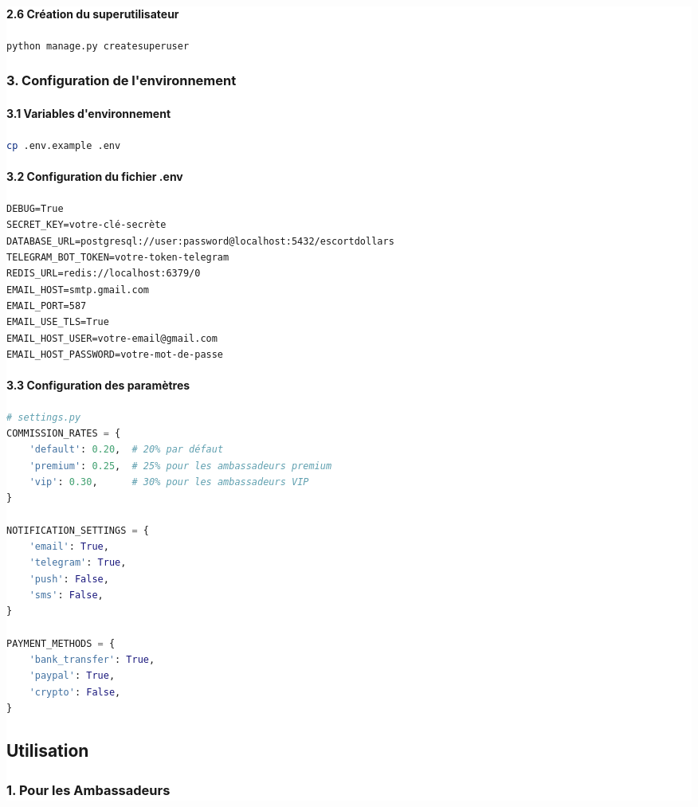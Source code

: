 #### 2.6 Création du superutilisateur
```bash
python manage.py createsuperuser
```

### 3. Configuration de l'environnement

#### 3.1 Variables d'environnement
```bash
cp .env.example .env
```

#### 3.2 Configuration du fichier .env
```
DEBUG=True
SECRET_KEY=votre-clé-secrète
DATABASE_URL=postgresql://user:password@localhost:5432/escortdollars
TELEGRAM_BOT_TOKEN=votre-token-telegram
REDIS_URL=redis://localhost:6379/0
EMAIL_HOST=smtp.gmail.com
EMAIL_PORT=587
EMAIL_USE_TLS=True
EMAIL_HOST_USER=votre-email@gmail.com
EMAIL_HOST_PASSWORD=votre-mot-de-passe
```

#### 3.3 Configuration des paramètres
```python
# settings.py
COMMISSION_RATES = {
    'default': 0.20,  # 20% par défaut
    'premium': 0.25,  # 25% pour les ambassadeurs premium
    'vip': 0.30,      # 30% pour les ambassadeurs VIP
}

NOTIFICATION_SETTINGS = {
    'email': True,
    'telegram': True,
    'push': False,
    'sms': False,
}

PAYMENT_METHODS = {
    'bank_transfer': True,
    'paypal': True,
    'crypto': False,
}
```

## Utilisation

### 1. Pour les Ambassadeurs
